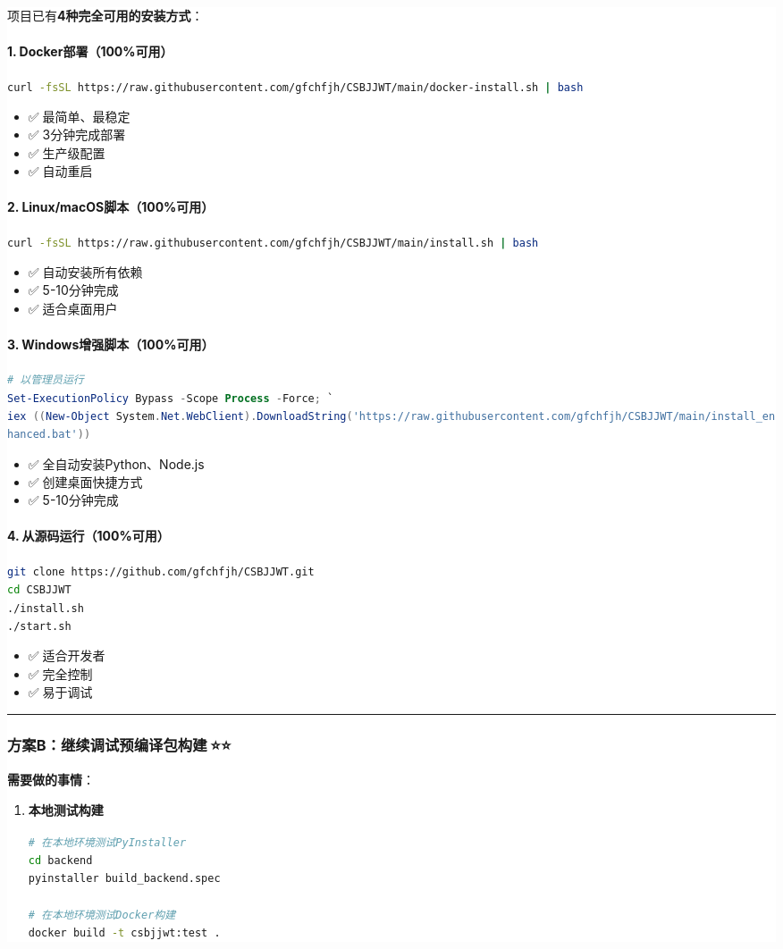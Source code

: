 项目已有**4种完全可用的安装方式**：

#### 1. Docker部署（100%可用）
```bash
curl -fsSL https://raw.githubusercontent.com/gfchfjh/CSBJJWT/main/docker-install.sh | bash
```
- ✅ 最简单、最稳定
- ✅ 3分钟完成部署
- ✅ 生产级配置
- ✅ 自动重启

#### 2. Linux/macOS脚本（100%可用）
```bash
curl -fsSL https://raw.githubusercontent.com/gfchfjh/CSBJJWT/main/install.sh | bash
```
- ✅ 自动安装所有依赖
- ✅ 5-10分钟完成
- ✅ 适合桌面用户

#### 3. Windows增强脚本（100%可用）
```powershell
# 以管理员运行
Set-ExecutionPolicy Bypass -Scope Process -Force; `
iex ((New-Object System.Net.WebClient).DownloadString('https://raw.githubusercontent.com/gfchfjh/CSBJJWT/main/install_enhanced.bat'))
```
- ✅ 全自动安装Python、Node.js
- ✅ 创建桌面快捷方式
- ✅ 5-10分钟完成

#### 4. 从源码运行（100%可用）
```bash
git clone https://github.com/gfchfjh/CSBJJWT.git
cd CSBJJWT
./install.sh
./start.sh
```
- ✅ 适合开发者
- ✅ 完全控制
- ✅ 易于调试

---

### 方案B：继续调试预编译包构建 ⭐⭐

**需要做的事情**：

1. **本地测试构建**
   ```bash
   # 在本地环境测试PyInstaller
   cd backend
   pyinstaller build_backend.spec
   
   # 在本地环境测试Docker构建
   docker build -t csbjjwt:test .
   ```
